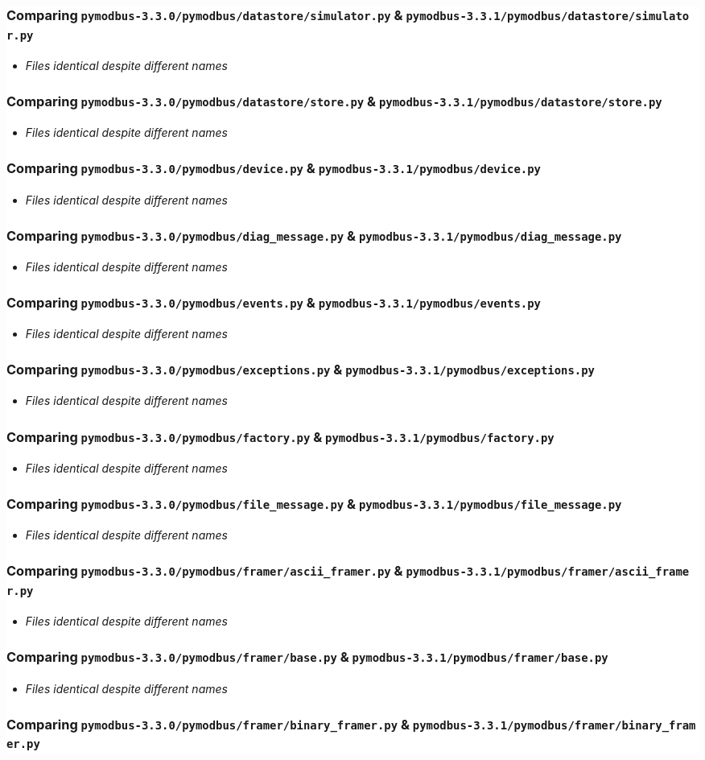 ### Comparing `pymodbus-3.3.0/pymodbus/datastore/simulator.py` & `pymodbus-3.3.1/pymodbus/datastore/simulator.py`

 * *Files identical despite different names*

### Comparing `pymodbus-3.3.0/pymodbus/datastore/store.py` & `pymodbus-3.3.1/pymodbus/datastore/store.py`

 * *Files identical despite different names*

### Comparing `pymodbus-3.3.0/pymodbus/device.py` & `pymodbus-3.3.1/pymodbus/device.py`

 * *Files identical despite different names*

### Comparing `pymodbus-3.3.0/pymodbus/diag_message.py` & `pymodbus-3.3.1/pymodbus/diag_message.py`

 * *Files identical despite different names*

### Comparing `pymodbus-3.3.0/pymodbus/events.py` & `pymodbus-3.3.1/pymodbus/events.py`

 * *Files identical despite different names*

### Comparing `pymodbus-3.3.0/pymodbus/exceptions.py` & `pymodbus-3.3.1/pymodbus/exceptions.py`

 * *Files identical despite different names*

### Comparing `pymodbus-3.3.0/pymodbus/factory.py` & `pymodbus-3.3.1/pymodbus/factory.py`

 * *Files identical despite different names*

### Comparing `pymodbus-3.3.0/pymodbus/file_message.py` & `pymodbus-3.3.1/pymodbus/file_message.py`

 * *Files identical despite different names*

### Comparing `pymodbus-3.3.0/pymodbus/framer/ascii_framer.py` & `pymodbus-3.3.1/pymodbus/framer/ascii_framer.py`

 * *Files identical despite different names*

### Comparing `pymodbus-3.3.0/pymodbus/framer/base.py` & `pymodbus-3.3.1/pymodbus/framer/base.py`

 * *Files identical despite different names*

### Comparing `pymodbus-3.3.0/pymodbus/framer/binary_framer.py` & `pymodbus-3.3.1/pymodbus/framer/binary_framer.py`
